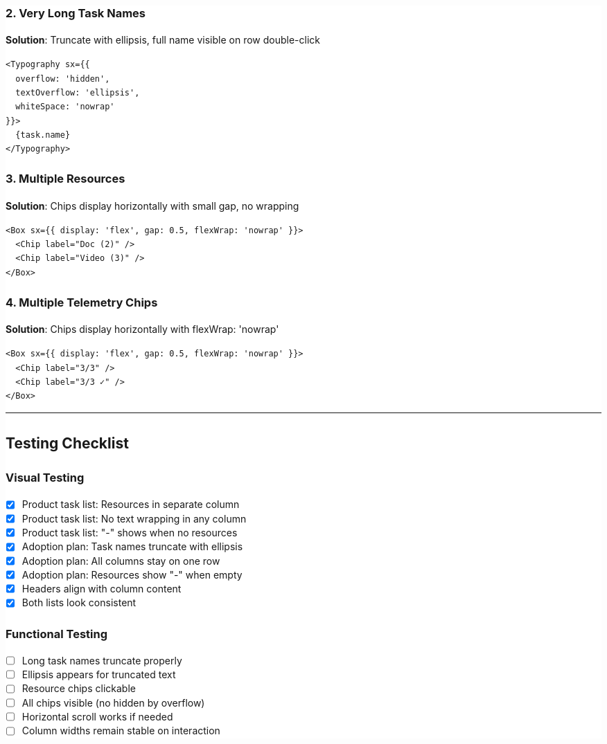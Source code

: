 ### 2. Very Long Task Names
**Solution**: Truncate with ellipsis, full name visible on row double-click
```tsx
<Typography sx={{ 
  overflow: 'hidden', 
  textOverflow: 'ellipsis', 
  whiteSpace: 'nowrap' 
}}>
  {task.name}
</Typography>
```

### 3. Multiple Resources
**Solution**: Chips display horizontally with small gap, no wrapping
```tsx
<Box sx={{ display: 'flex', gap: 0.5, flexWrap: 'nowrap' }}>
  <Chip label="Doc (2)" />
  <Chip label="Video (3)" />
</Box>
```

### 4. Multiple Telemetry Chips
**Solution**: Chips display horizontally with flexWrap: 'nowrap'
```tsx
<Box sx={{ display: 'flex', gap: 0.5, flexWrap: 'nowrap' }}>
  <Chip label="3/3" />
  <Chip label="3/3 ✓" />
</Box>
```

---

## Testing Checklist

### Visual Testing
- [x] Product task list: Resources in separate column
- [x] Product task list: No text wrapping in any column
- [x] Product task list: "-" shows when no resources
- [x] Adoption plan: Task names truncate with ellipsis
- [x] Adoption plan: All columns stay on one row
- [x] Adoption plan: Resources show "-" when empty
- [x] Headers align with column content
- [x] Both lists look consistent

### Functional Testing
- [ ] Long task names truncate properly
- [ ] Ellipsis appears for truncated text
- [ ] Resource chips clickable
- [ ] All chips visible (no hidden by overflow)
- [ ] Horizontal scroll works if needed
- [ ] Column widths remain stable on interaction

